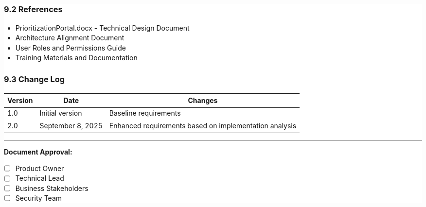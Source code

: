 ### 9.2 References
- PrioritizationPortal.docx - Technical Design Document
- Architecture Alignment Document
- User Roles and Permissions Guide
- Training Materials and Documentation

### 9.3 Change Log
| Version | Date | Changes |
|---------|------|---------|
| 1.0 | Initial version | Baseline requirements |
| 2.0 | September 8, 2025 | Enhanced requirements based on implementation analysis |

---

**Document Approval:**
- [ ] Product Owner
- [ ] Technical Lead
- [ ] Business Stakeholders
- [ ] Security Team
